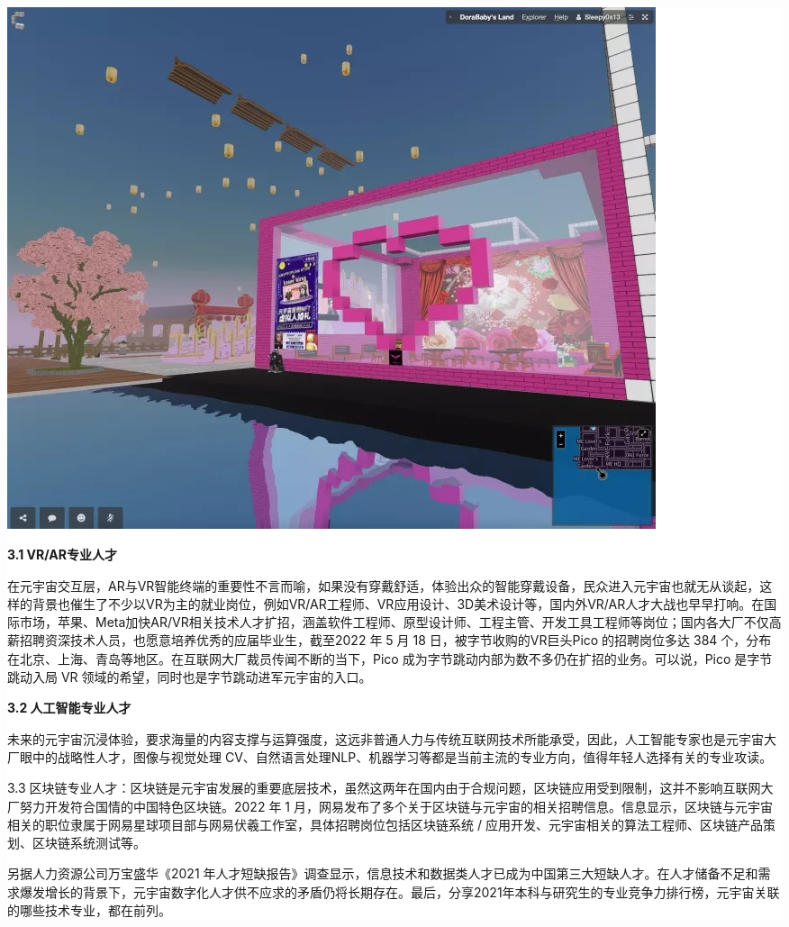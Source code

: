 ![s5](s5.png)





**3.1 VR/AR专业人才**

在元宇宙交互层，AR与VR智能终端的重要性不言而喻，如果没有穿戴舒适，体验出众的智能穿戴设备，民众进入元宇宙也就无从谈起，这样的背景也催生了不少以VR为主的就业岗位，例如VR/AR工程师、VR应用设计、3D美术设计等，国内外VR/AR人才大战也早早打响。在国际市场，苹果、Meta加快AR/VR相关技术人才扩招，涵盖软件工程师、原型设计师、工程主管、开发工具工程师等岗位；国内各大厂不仅高薪招聘资深技术人员，也愿意培养优秀的应届毕业生，截至2022 年 5 月 18 日，被字节收购的VR巨头Pico 的招聘岗位多达 384 个，分布在北京、上海、青岛等地区。在互联网大厂裁员传闻不断的当下，Pico 成为字节跳动内部为数不多仍在扩招的业务。可以说，Pico 是字节跳动入局 VR 领域的希望，同时也是字节跳动进军元宇宙的入口。



**3.2 人工智能专业人才**

未来的元宇宙沉浸体验，要求海量的内容支撑与运算强度，这远非普通人力与传统互联网技术所能承受，因此，人工智能专家也是元宇宙大厂眼中的战略性人才，图像与视觉处理 CV、自然语言处理NLP、机器学习等都是当前主流的专业方向，值得年轻人选择有关的专业攻读。

3.3 区块链专业人才：区块链是元宇宙发展的重要底层技术，虽然这两年在国内由于合规问题，区块链应用受到限制，这并不影响互联网大厂努力开发符合国情的中国特色区块链。2022 年 1 月，网易发布了多个关于区块链与元宇宙的相关招聘信息。信息显示，区块链与元宇宙相关的职位隶属于网易星球项目部与网易伏羲工作室，具体招聘岗位包括区块链系统 / 应用开发、元宇宙相关的算法工程师、区块链产品策划、区块链系统测试等。

另据人力资源公司万宝盛华《2021 年人才短缺报告》调查显示，信息技术和数据类人才已成为中国第三大短缺人才。在人才储备不足和需求爆发增长的背景下，元宇宙数字化人才供不应求的矛盾仍将长期存在。最后，分享2021年本科与研究生的专业竞争力排行榜，元宇宙关联的哪些技术专业，都在前列。

